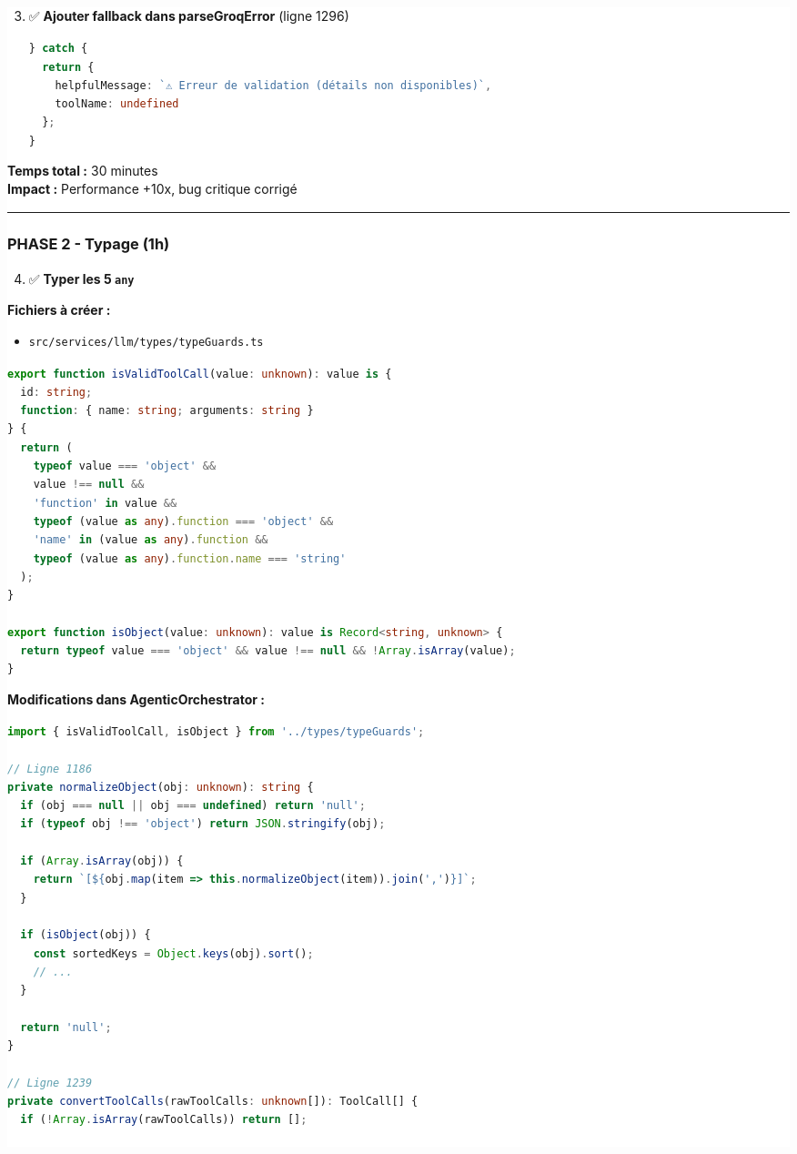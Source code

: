 3. ✅ **Ajouter fallback dans parseGroqError** (ligne 1296)
   ```typescript
   } catch {
     return {
       helpfulMessage: `⚠️ Erreur de validation (détails non disponibles)`,
       toolName: undefined
     };
   }
   ```

**Temps total :** 30 minutes  
**Impact :** Performance +10x, bug critique corrigé

---

### PHASE 2 - Typage (1h)

4. ✅ **Typer les 5 `any`**

**Fichiers à créer :**
- `src/services/llm/types/typeGuards.ts`

```typescript
export function isValidToolCall(value: unknown): value is { 
  id: string; 
  function: { name: string; arguments: string } 
} {
  return (
    typeof value === 'object' &&
    value !== null &&
    'function' in value &&
    typeof (value as any).function === 'object' &&
    'name' in (value as any).function &&
    typeof (value as any).function.name === 'string'
  );
}

export function isObject(value: unknown): value is Record<string, unknown> {
  return typeof value === 'object' && value !== null && !Array.isArray(value);
}
```

**Modifications dans AgenticOrchestrator :**
```typescript
import { isValidToolCall, isObject } from '../types/typeGuards';

// Ligne 1186
private normalizeObject(obj: unknown): string {
  if (obj === null || obj === undefined) return 'null';
  if (typeof obj !== 'object') return JSON.stringify(obj);
  
  if (Array.isArray(obj)) {
    return `[${obj.map(item => this.normalizeObject(item)).join(',')}]`;
  }
  
  if (isObject(obj)) {
    const sortedKeys = Object.keys(obj).sort();
    // ...
  }
  
  return 'null';
}

// Ligne 1239
private convertToolCalls(rawToolCalls: unknown[]): ToolCall[] {
  if (!Array.isArray(rawToolCalls)) return [];
  
```